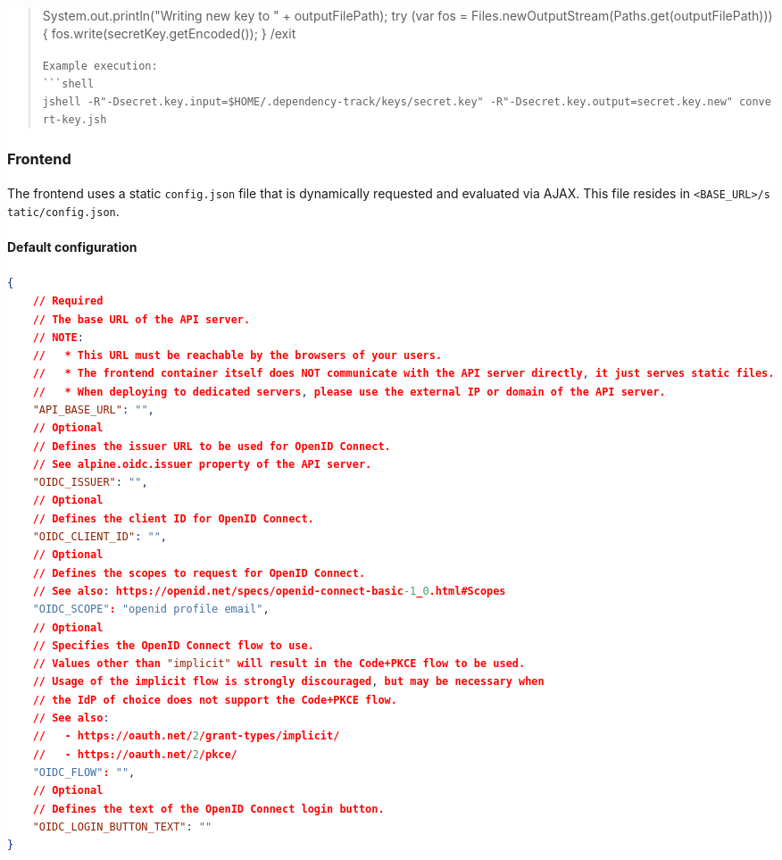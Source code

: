 > System.out.println("Writing new key to " + outputFilePath);
> try (var fos = Files.newOutputStream(Paths.get(outputFilePath))) {
>     fos.write(secretKey.getEncoded());
> }
> /exit
> ```
> Example execution:
> ```shell
> jshell -R"-Dsecret.key.input=$HOME/.dependency-track/keys/secret.key" -R"-Dsecret.key.output=secret.key.new" convert-key.jsh
> ```

### Frontend

The frontend uses a static `config.json` file that is dynamically requested and evaluated via AJAX.
This file resides in `<BASE_URL>/static/config.json`.

#### Default configuration

```json
{
    // Required
    // The base URL of the API server.
    // NOTE:
    //   * This URL must be reachable by the browsers of your users.
    //   * The frontend container itself does NOT communicate with the API server directly, it just serves static files.
    //   * When deploying to dedicated servers, please use the external IP or domain of the API server.
    "API_BASE_URL": "",
    // Optional
    // Defines the issuer URL to be used for OpenID Connect.
    // See alpine.oidc.issuer property of the API server.
    "OIDC_ISSUER": "",
    // Optional
    // Defines the client ID for OpenID Connect.
    "OIDC_CLIENT_ID": "",
    // Optional
    // Defines the scopes to request for OpenID Connect.
    // See also: https://openid.net/specs/openid-connect-basic-1_0.html#Scopes
    "OIDC_SCOPE": "openid profile email",
    // Optional
    // Specifies the OpenID Connect flow to use.
    // Values other than "implicit" will result in the Code+PKCE flow to be used.
    // Usage of the implicit flow is strongly discouraged, but may be necessary when
    // the IdP of choice does not support the Code+PKCE flow.
    // See also:
    //   - https://oauth.net/2/grant-types/implicit/
    //   - https://oauth.net/2/pkce/
    "OIDC_FLOW": "",
    // Optional
    // Defines the text of the OpenID Connect login button. 
    "OIDC_LOGIN_BUTTON_TEXT": ""
}
```
